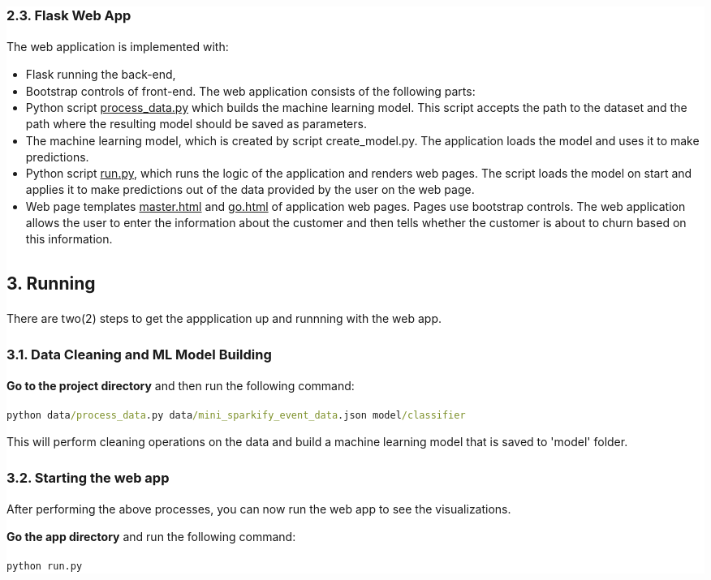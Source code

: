 
<a id='flask'></a>

### 2.3. Flask Web App

The web application is implemented with:
* Flask running the back-end,
* Bootstrap controls of front-end.
The web application consists of the following parts:
* Python script [process_data.py](https://github.com/ebrym/SparkifyCapstoneProject/blob/master/model/process_data.py) which builds the machine learning model. This script accepts the path to the dataset and the path where the resulting model should be saved as parameters.
* The machine learning model, which is created by script create_model.py. The application loads the model and uses it to make predictions.
* Python script [run.py](https://github.com/ebrym/SparkifyCapstoneProject/blob/master/app/run.py), which runs the logic of the application and renders web pages. The script loads the model on start and applies it to make predictions out of the data provided by the user on the web page.
* Web page templates [master.html](https://github.com/ebrym/SparkifyCapstoneProject/blob/master/app/templates/master.html) and [go.html](https://github.com/ebrym/SparkifyCapstoneProject/blob/master/app/templates/go.html) of application web pages. Pages use bootstrap controls.
The web application allows the user to enter the information about the customer and then tells whether the customer is about to churn based on this information.



<a id='run'></a>

## 3. Running

There are two(2) steps to get the appplication up and runnning with the web app.

<a id='cleaning'></a>

### 3.1. Data Cleaning and ML Model Building

**Go to the project directory** and then run the following command:

```bat
python data/process_data.py data/mini_sparkify_event_data.json model/classifier
```

This will perform cleaning operations on the data and build a machine learning model that is saved to 'model' folder.




<a id='starting'></a>

### 3.2. Starting the web app

After performing the above processes, you can now run the web app to see the visualizations.

**Go the app directory** and run the following command:

<a id='com'></a>

```bat
python run.py
```
